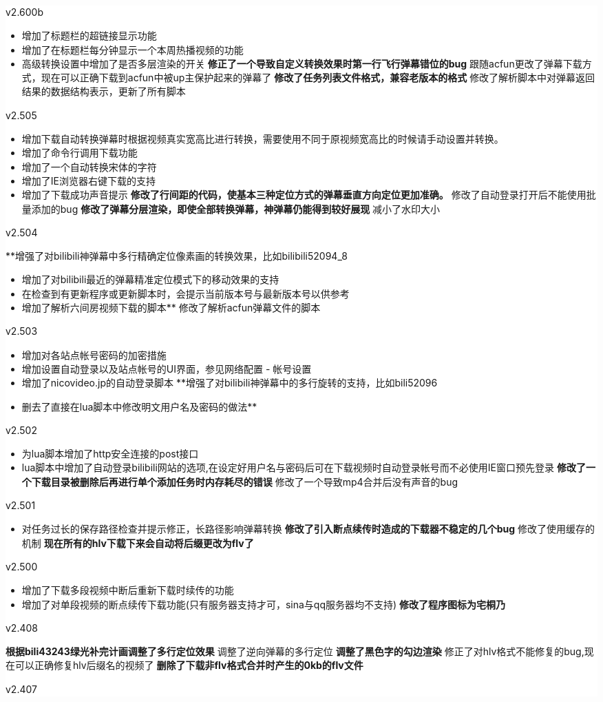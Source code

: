 v2.600b

+ 增加了标题栏的超链接显示功能
+ 增加了在标题栏每分钟显示一个本周热播视频的功能
+ 高级转换设置中增加了是否多层渲染的开关
**修正了一个导致自定义转换效果时第一行飞行弹幕错位的bug** 跟随acfun更改了弹幕下载方式，现在可以正确下载到acfun中被up主保护起来的弹幕了
**修改了任务列表文件格式，兼容老版本的格式** 修改了解析脚本中对弹幕返回结果的数据结构表示，更新了所有脚本

v2.505

+ 增加下载自动转换弹幕时根据视频真实宽高比进行转换，需要使用不同于原视频宽高比的时候请手动设置并转换。
+ 增加了命令行调用下载功能
+ 增加了一个自动转换宋体的字符
+ 增加了IE浏览器右键下载的支持
+ 增加了下载成功声音提示
**修改了行间距的代码，使基本三种定位方式的弹幕垂直方向定位更加准确。** 修改了自动登录打开后不能使用批量添加的bug
**修改了弹幕分层渲染，即使全部转换弹幕，神弹幕仍能得到较好展现** 减小了水印大小

v2.504

**增强了对bilibili神弹幕中多行精确定位像素画的转换效果，比如bilibili52094\_8
+ 增加了对bilibili最近的弹幕精准定位模式下的移动效果的支持
+ 在检查到有更新程序或更新脚本时，会提示当前版本号与最新版本号以供参考
+ 增加了解析六间房视频下载的脚本** 修改了解析acfun弹幕文件的脚本

v2.503

+ 增加对各站点帐号密码的加密措施
+ 增加设置自动登录以及站点帐号的UI界面，参见网络配置 - 帐号设置
+ 增加了nicovideo.jp的自动登录脚本
**增强了对bilibili神弹幕中的多行旋转的支持，比如bili52096
- 删去了直接在lua脚本中修改明文用户名及密码的做法**

v2.502

+ 为lua脚本增加了http安全连接的post接口
+ lua脚本中增加了自动登录bilibili网站的选项,在设定好用户名与密码后可在下载视频时自动登录帐号而不必使用IE窗口预先登录
**修改了一个下载目录被删除后再进行单个添加任务时内存耗尽的错误** 修改了一个导致mp4合并后没有声音的bug

v2.501

+ 对任务过长的保存路径检查并提示修正，长路径影响弹幕转换
**修改了引入断点续传时造成的下载器不稳定的几个bug** 修改了使用缓存的机制
**现在所有的hlv下载下来会自动将后缀更改为flv了**

v2.500

+ 增加了下载多段视频中断后重新下载时续传的功能
+ 增加了对单段视频的断点续传下载功能(只有服务器支持才可，sina与qq服务器均不支持)
**修改了程序图标为宅桐乃**

v2.408

**根据bili43243绿光补完计画调整了多行定位效果** 调整了逆向弹幕的多行定位
**调整了黑色字的勾边渲染** 修正了对hlv格式不能修复的bug,现在可以正确修复hlv后缀名的视频了
**删除了下载非flv格式合并时产生的0kb的flv文件**

v2.407
